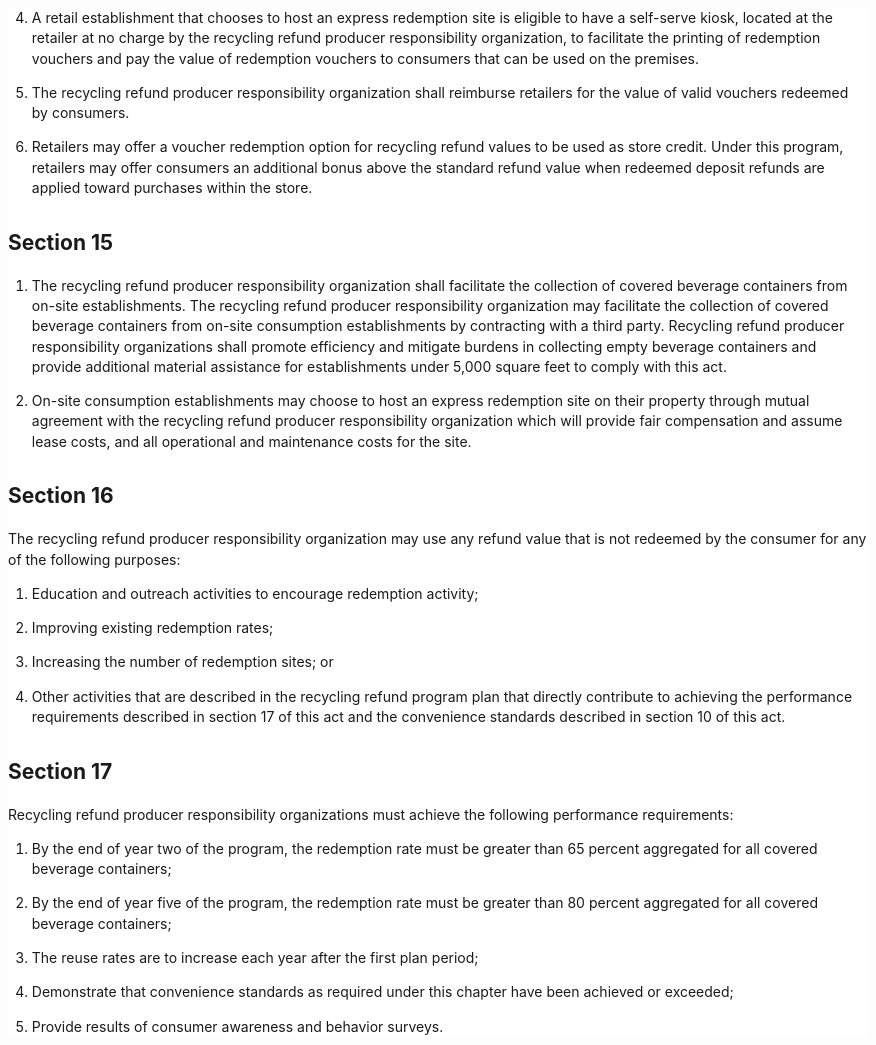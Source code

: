 4. A retail establishment that chooses to host an express redemption site is eligible to have a self-serve kiosk, located at the retailer at no charge by the recycling refund producer responsibility organization, to facilitate the printing of redemption vouchers and pay the value of redemption vouchers to consumers that can be used on the premises.

5. The recycling refund producer responsibility organization shall reimburse retailers for the value of valid vouchers redeemed by consumers.

6. Retailers may offer a voucher redemption option for recycling refund values to be used as store credit. Under this program, retailers may offer consumers an additional bonus above the standard refund value when redeemed deposit refunds are applied toward purchases within the store.

## Section 15
1. The recycling refund producer responsibility organization shall facilitate the collection of covered beverage containers from on-site establishments. The recycling refund producer responsibility organization may facilitate the collection of covered beverage containers from on-site consumption establishments by contracting with a third party. Recycling refund producer responsibility organizations shall promote efficiency and mitigate burdens in collecting empty beverage containers and provide additional material assistance for establishments under 5,000 square feet to comply with this act.

2. On-site consumption establishments may choose to host an express redemption site on their property through mutual agreement with the recycling refund producer responsibility organization which will provide fair compensation and assume lease costs, and all operational and maintenance costs for the site.

## Section 16
The recycling refund producer responsibility organization may use any refund value that is not redeemed by the consumer for any of the following purposes:

1. Education and outreach activities to encourage redemption activity;

2. Improving existing redemption rates;

3. Increasing the number of redemption sites; or

4. Other activities that are described in the recycling refund program plan that directly contribute to achieving the performance requirements described in section 17 of this act and the convenience standards described in section 10 of this act.

## Section 17
Recycling refund producer responsibility organizations must achieve the following performance requirements:

1. By the end of year two of the program, the redemption rate must be greater than 65 percent aggregated for all covered beverage containers;

2. By the end of year five of the program, the redemption rate must be greater than 80 percent aggregated for all covered beverage containers;

3. The reuse rates are to increase each year after the first plan period;

4. Demonstrate that convenience standards as required under this chapter have been achieved or exceeded;

5. Provide results of consumer awareness and behavior surveys.
